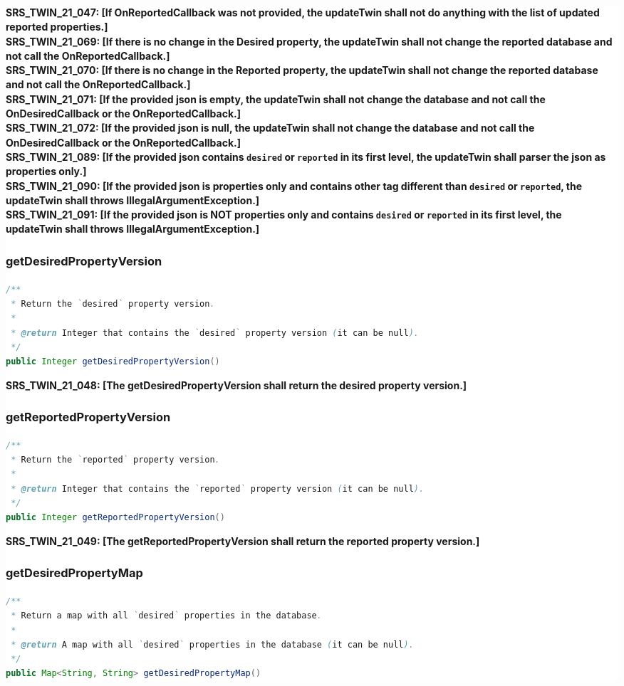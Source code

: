 **SRS_TWIN_21_047: [**If OnReportedCallback was not provided, the updateTwin shall not do anything with the list of updated reported properties.**]**  
**SRS_TWIN_21_069: [**If there is no change in the Desired property, the updateTwin shall not change the reported database and not call the OnReportedCallback.**]**  
**SRS_TWIN_21_070: [**If there is no change in the Reported property, the updateTwin shall not change the reported database and not call the OnReportedCallback.**]**  
**SRS_TWIN_21_071: [**If the provided json is empty, the updateTwin shall not change the database and not call the OnDesiredCallback or the OnReportedCallback.**]**  
**SRS_TWIN_21_072: [**If the provided json is null, the updateTwin shall not change the database and not call the OnDesiredCallback or the OnReportedCallback.**]**  
**SRS_TWIN_21_089: [**If the provided json contains `desired` or `reported` in its first level, the updateTwin shall parser the json as properties only.**]**  
**SRS_TWIN_21_090: [**If the provided json is properties only and contains other tag different than `desired` or `reported`, the updateTwin shall throws IllegalArgumentException.**]**  
**SRS_TWIN_21_091: [**If the provided json is NOT properties only and contains `desired` or `reported` in its first level, the updateTwin shall throws IllegalArgumentException.**]**  


### getDesiredPropertyVersion

```java
/**
 * Return the `desired` property version.
 *
 * @return Integer that contains the `desired` property version (it can be null).
 */
public Integer getDesiredPropertyVersion()
```

**SRS_TWIN_21_048: [**The getDesiredPropertyVersion shall return the desired property version.**]**  


### getReportedPropertyVersion

```java
/**
 * Return the `reported` property version.
 *
 * @return Integer that contains the `reported` property version (it can be null).
 */
public Integer getReportedPropertyVersion()
```

**SRS_TWIN_21_049: [**The getReportedPropertyVersion shall return the reported property version.**]**  


### getDesiredPropertyMap

```java
/**
 * Return a map with all `desired` properties in the database.
 *
 * @return A map with all `desired` properties in the database (it can be null).
 */
public Map<String, String> getDesiredPropertyMap()
```
